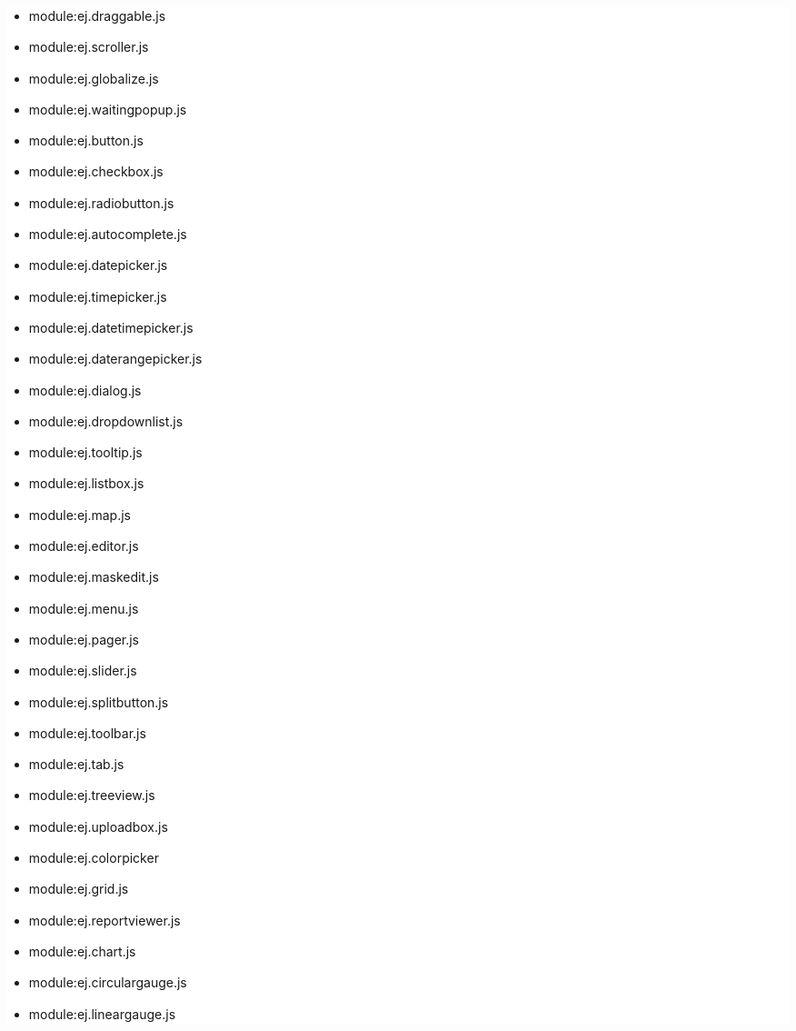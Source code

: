 * module:ej.draggable.js

* module:ej.scroller.js

* module:ej.globalize.js

* module:ej.waitingpopup.js

* module:ej.button.js

* module:ej.checkbox.js

* module:ej.radiobutton.js

* module:ej.autocomplete.js

* module:ej.datepicker.js

* module:ej.timepicker.js

* module:ej.datetimepicker.js

* module:ej.daterangepicker.js

* module:ej.dialog.js

* module:ej.dropdownlist.js

* module:ej.tooltip.js

* module:ej.listbox.js

* module:ej.map.js

* module:ej.editor.js

* module:ej.maskedit.js

* module:ej.menu.js

* module:ej.pager.js

* module:ej.slider.js

* module:ej.splitbutton.js

* module:ej.toolbar.js

* module:ej.tab.js

* module:ej.treeview.js

* module:ej.uploadbox.js

* module:ej.colorpicker

* module:ej.grid.js

* module:ej.reportviewer.js

* module:ej.chart.js

* module:ej.circulargauge.js

* module:ej.lineargauge.js
